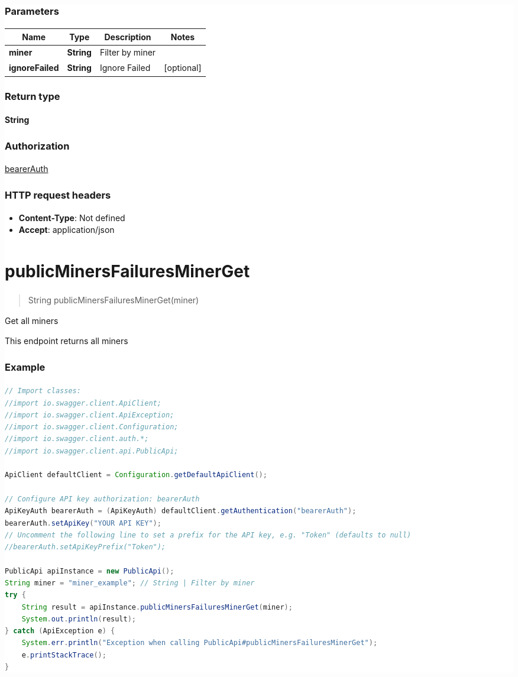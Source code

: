 ### Parameters

Name | Type | Description  | Notes
------------- | ------------- | ------------- | -------------
 **miner** | **String**| Filter by miner |
 **ignoreFailed** | **String**| Ignore Failed | [optional]

### Return type

**String**

### Authorization

[bearerAuth](../README.md#bearerAuth)

### HTTP request headers

 - **Content-Type**: Not defined
 - **Accept**: application/json

<a name="publicMinersFailuresMinerGet"></a>
# **publicMinersFailuresMinerGet**
> String publicMinersFailuresMinerGet(miner)

Get all miners

This endpoint returns all miners

### Example
```java
// Import classes:
//import io.swagger.client.ApiClient;
//import io.swagger.client.ApiException;
//import io.swagger.client.Configuration;
//import io.swagger.client.auth.*;
//import io.swagger.client.api.PublicApi;

ApiClient defaultClient = Configuration.getDefaultApiClient();

// Configure API key authorization: bearerAuth
ApiKeyAuth bearerAuth = (ApiKeyAuth) defaultClient.getAuthentication("bearerAuth");
bearerAuth.setApiKey("YOUR API KEY");
// Uncomment the following line to set a prefix for the API key, e.g. "Token" (defaults to null)
//bearerAuth.setApiKeyPrefix("Token");

PublicApi apiInstance = new PublicApi();
String miner = "miner_example"; // String | Filter by miner
try {
    String result = apiInstance.publicMinersFailuresMinerGet(miner);
    System.out.println(result);
} catch (ApiException e) {
    System.err.println("Exception when calling PublicApi#publicMinersFailuresMinerGet");
    e.printStackTrace();
}
```
